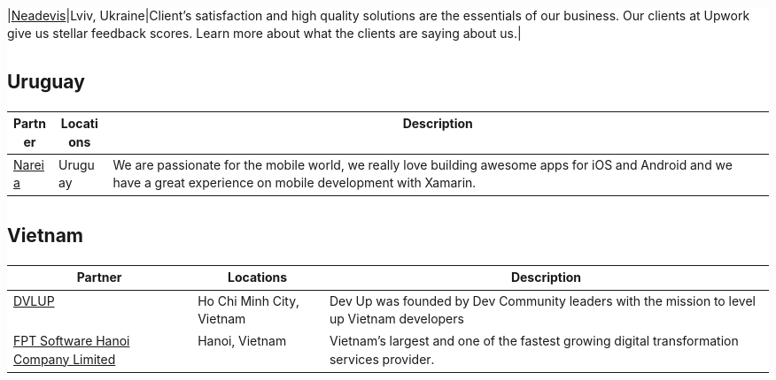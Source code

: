 |[Neadevis](http://neadevis.com/)|Lviv, Ukraine|Client’s satisfaction and high quality solutions are the essentials of our business. Our clients at Upwork give us stellar feedback scores. Learn more about what the clients are saying about us.|


## Uruguay

| Partner | Locations | Description |
| --- | --- | --- |
|[Nareia](http://nareia.com.uy)|Uruguay|We are passionate for the mobile world, we really love building awesome apps for iOS and Android and we have a great experience on mobile development with Xamarin.  |




## Vietnam

| Partner | Locations | Description |
| --- | --- | --- |
|[DVLUP](http://www.dvlup.net/)|Ho Chi Minh City, Vietnam|Dev Up was founded by Dev Community leaders with the mission to level up Vietnam developers|
|[FPT Software Hanoi Company Limited](http://www.fpt-software.com/)|Hanoi, Vietnam|Vietnam’s largest and one of the fastest growing digital transformation services provider.|
